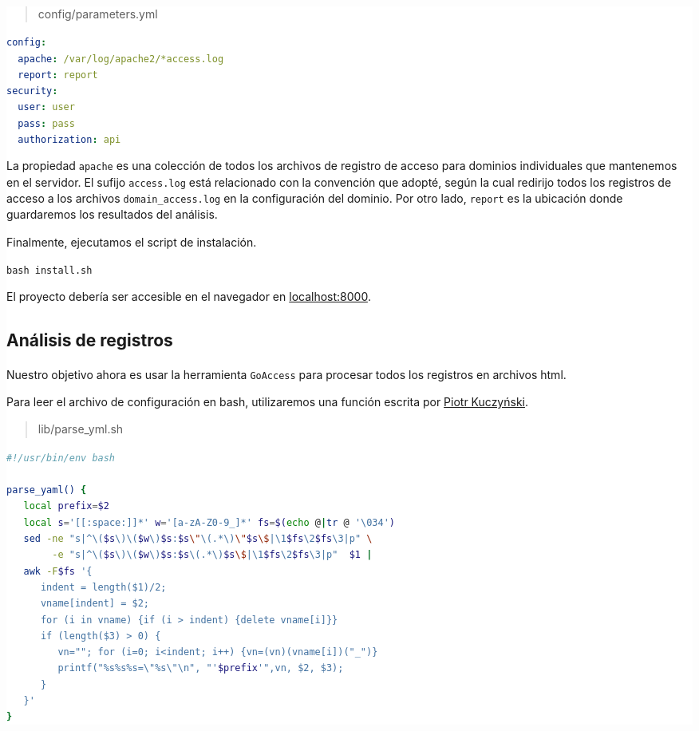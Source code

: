 > config/parameters.yml

```yml
config:
  apache: /var/log/apache2/*access.log
  report: report
security:
  user: user
  pass: pass
  authorization: api
```

La propiedad `apache` es una colección de todos los archivos de registro de acceso para dominios individuales que mantenemos en el servidor. El sufijo `access.log` está relacionado con la convención que adopté, según la cual redirijo todos los registros de acceso a los archivos `domain_access.log` en la configuración del dominio. Por otro lado, `report` es la ubicación donde guardaremos los resultados del análisis.

Finalmente, ejecutamos el script de instalación.

```
bash install.sh
```

El proyecto debería ser accesible en el navegador en [localhost:8000](http://localhost:8000).

## Análisis de registros

Nuestro objetivo ahora es usar la herramienta `GoAccess` para procesar todos los registros en archivos html.

Para leer el archivo de configuración en bash, utilizaremos una función escrita por [Piotr Kuczyński](https://gist.github.com/pkuczynski/8665367).

> lib/parse\_yml.sh

```bash
#!/usr/bin/env bash

parse_yaml() {
   local prefix=$2
   local s='[[:space:]]*' w='[a-zA-Z0-9_]*' fs=$(echo @|tr @ '\034')
   sed -ne "s|^\($s\)\($w\)$s:$s\"\(.*\)\"$s\$|\1$fs\2$fs\3|p" \
        -e "s|^\($s\)\($w\)$s:$s\(.*\)$s\$|\1$fs\2$fs\3|p"  $1 |
   awk -F$fs '{
      indent = length($1)/2;
      vname[indent] = $2;
      for (i in vname) {if (i > indent) {delete vname[i]}}
      if (length($3) > 0) {
         vn=""; for (i=0; i<indent; i++) {vn=(vn)(vname[i])("_")}
         printf("%s%s%s=\"%s\"\n", "'$prefix'",vn, $2, $3);
      }
   }'
}
```
